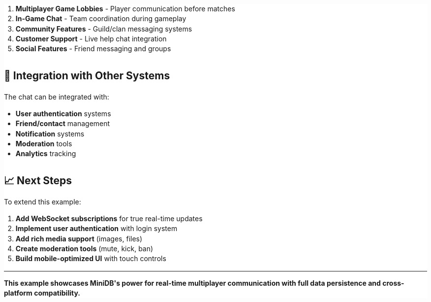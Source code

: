 1. **Multiplayer Game Lobbies** - Player communication before matches
2. **In-Game Chat** - Team coordination during gameplay
3. **Community Features** - Guild/clan messaging systems
4. **Customer Support** - Live help chat integration
5. **Social Features** - Friend messaging and groups

## 🔗 Integration with Other Systems

The chat can be integrated with:
- **User authentication** systems
- **Friend/contact** management
- **Notification** systems
- **Moderation** tools
- **Analytics** tracking

## 📈 Next Steps

To extend this example:

1. **Add WebSocket subscriptions** for true real-time updates
2. **Implement user authentication** with login system
3. **Add rich media support** (images, files)
4. **Create moderation tools** (mute, kick, ban)
5. **Build mobile-optimized UI** with touch controls

---

**This example showcases MiniDB's power for real-time multiplayer communication with full data persistence and cross-platform compatibility.**